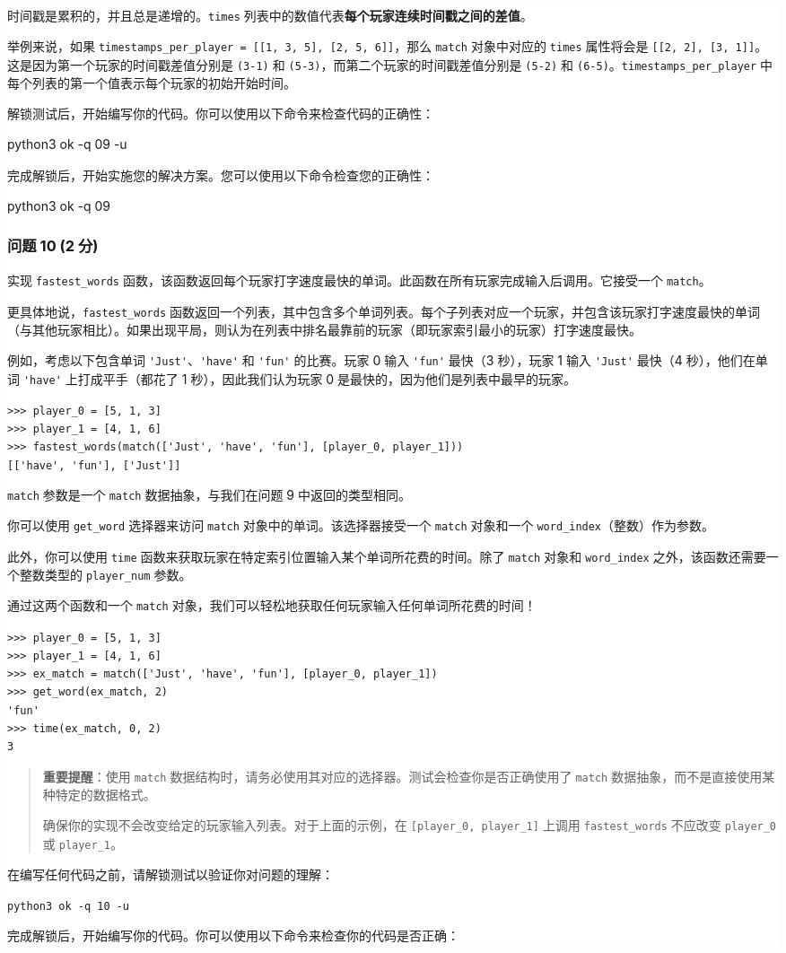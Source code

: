 时间戳是累积的，并且总是递增的。`times` 列表中的数值代表**每个玩家连续时间戳之间的差值**。

举例来说，如果 `timestamps_per_player = [[1, 3, 5], [2, 5, 6]]`，那么 `match` 对象中对应的 `times` 属性将会是 `[[2, 2], [3, 1]]`。这是因为第一个玩家的时间戳差值分别是 `(3-1)` 和 `(5-3)`，而第二个玩家的时间戳差值分别是 `(5-2)` 和 `(6-5)`。`timestamps_per_player` 中每个列表的第一个值表示每个玩家的初始开始时间。

解锁测试后，开始编写你的代码。你可以使用以下命令来检查代码的正确性：

python3 ok -q 09 -u

完成解锁后，开始实施您的解决方案。您可以使用以下命令检查您的正确性：

python3 ok -q 09

### 问题 10 (2 分)

实现 `fastest_words` 函数，该函数返回每个玩家打字速度最快的单词。此函数在所有玩家完成输入后调用。它接受一个 `match`。

更具体地说，`fastest_words` 函数返回一个列表，其中包含多个单词列表。每个子列表对应一个玩家，并包含该玩家打字速度最快的单词（与其他玩家相比）。如果出现平局，则认为在列表中排名最靠前的玩家（即玩家索引最小的玩家）打字速度最快。

例如，考虑以下包含单词 `'Just'`、`'have'` 和 `'fun'` 的比赛。玩家 0 输入 `'fun'` 最快（3 秒），玩家 1 输入 `'Just'` 最快（4 秒），他们在单词 `'have'` 上打成平手（都花了 1 秒），因此我们认为玩家 0 是最快的，因为他们是列表中最早的玩家。
```
>>> player_0 = [5, 1, 3]
>>> player_1 = [4, 1, 6]
>>> fastest_words(match(['Just', 'have', 'fun'], [player_0, player_1]))
[['have', 'fun'], ['Just']]
```
`match` 参数是一个 `match` 数据抽象，与我们在问题 9 中返回的类型相同。

你可以使用 `get_word` 选择器来访问 `match` 对象中的单词。该选择器接受一个 `match` 对象和一个 `word_index`（整数）作为参数。

此外，你可以使用 `time` 函数来获取玩家在特定索引位置输入某个单词所花费的时间。除了 `match` 对象和 `word_index` 之外，该函数还需要一个整数类型的 `player_num` 参数。

通过这两个函数和一个 `match` 对象，我们可以轻松地获取任何玩家输入任何单词所花费的时间！
```
>>> player_0 = [5, 1, 3]
>>> player_1 = [4, 1, 6]
>>> ex_match = match(['Just', 'have', 'fun'], [player_0, player_1])
>>> get_word(ex_match, 2)
'fun'
>>> time(ex_match, 0, 2)
3
```
> **重要提醒**：使用 `match` 数据结构时，请务必使用其对应的选择器。测试会检查你是否正确使用了 `match` 数据抽象，而不是直接使用某种特定的数据格式。
>
> 确保你的实现不会改变给定的玩家输入列表。对于上面的示例，在 `[player_0, player_1]` 上调用 `fastest_words` 不应改变 `player_0` 或 `player_1`。

在编写任何代码之前，请解锁测试以验证你对问题的理解：

```
python3 ok -q 10 -u
```

完成解锁后，开始编写你的代码。你可以使用以下命令来检查你的代码是否正确：
